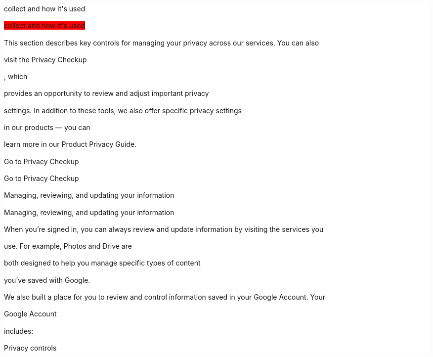 
</span>collect and how it's used


<span style="background-color: red;">collect and how it's used


</span>This section describes key controls for managing your privacy across our services. You can also<span style="background-color: green;"> </span><span style="background-color: red;">


</span>visit the Privacy Checkup


, which<span style="background-color: red;"> </span><span style="background-color: green;">


</span>provides an opportunity to review and adjust important privacy<span style="background-color: green;"> </span><span style="background-color: red;">


</span>settings. In addition to these tools, we also offer specific privacy settings<span style="background-color: red;"> </span><span style="background-color: green;">


</span>in our products — you can<span style="background-color: green;"> </span><span style="background-color: red;">


</span>learn more in our Product Privacy Guide.


Go to Privacy Checkup


Go to Privacy Checkup


Managing, reviewing, and updating your information


Managing, reviewing, and updating your information


When you’re signed in, you can always review and update information by visiting the services you<span style="background-color: green;"> </span><span style="background-color: red;">


</span>use. For example, Photos and Drive are<span style="background-color: red;"> </span><span style="background-color: green;">


</span>both designed to help you manage specific types of content<span style="background-color: green;"> </span><span style="background-color: red;">


</span>you’ve saved with Google.


We also built a place for you to review and control information saved in your Google Account. Your<span style="background-color: green;"> </span><span style="background-color: red;">


</span>Google Account


 includes:


Privacy controls
